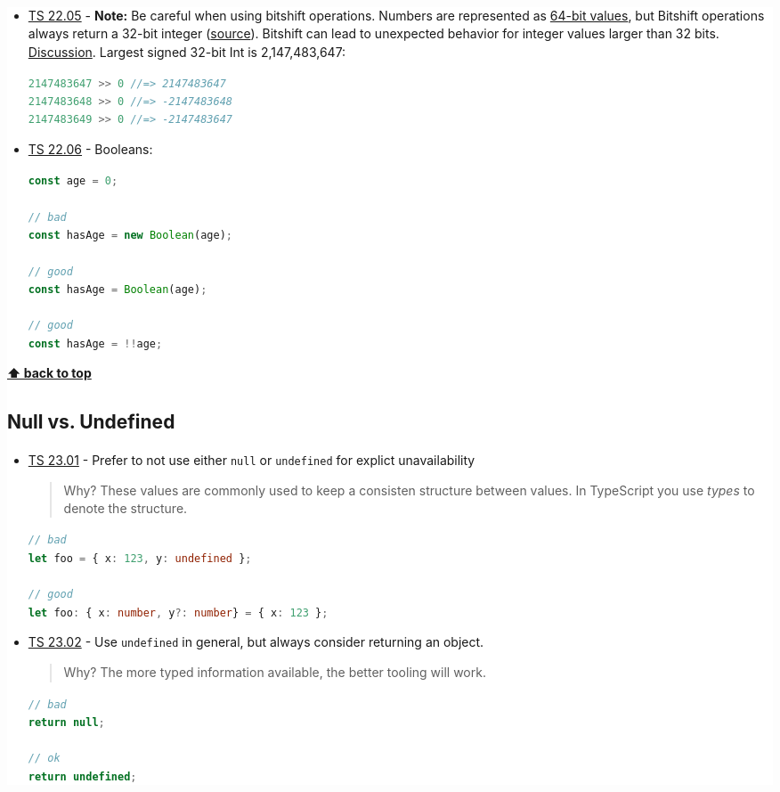   - [TS 22.05](#ts-2205)<a name='ts-2205'></a> - **Note:** Be careful when using bitshift operations. Numbers are represented as [64-bit values](http://es5.github.io/#x4.3.19), but Bitshift operations always return a 32-bit integer ([source](http://es5.github.io/#x11.7)). Bitshift can lead to unexpected behavior for integer values larger than 32 bits. [Discussion](https://github.com/airbnb/javascript/issues/109). Largest signed 32-bit Int is 2,147,483,647:

    ```ts
    2147483647 >> 0 //=> 2147483647
    2147483648 >> 0 //=> -2147483648
    2147483649 >> 0 //=> -2147483647
    ```

  - [TS 22.06](#ts-2206)<a name='ts-2206'></a> - Booleans:

    ```ts
    const age = 0;

    // bad
    const hasAge = new Boolean(age);

    // good
    const hasAge = Boolean(age);

    // good
    const hasAge = !!age;
    ```

**[⬆ back to top](#table-of-contents)**


## Null vs. Undefined

  - [TS 23.01](#ts-2301)<a name='ts-2301'></a> - Prefer to not use either `null` or `undefined` for explict unavailability

    > Why? These values are commonly used to keep a consisten structure between values. In TypeScript you use _types_ to denote the structure.

    ```ts
    // bad
    let foo = { x: 123, y: undefined };

    // good
    let foo: { x: number, y?: number} = { x: 123 };
    ```

  - [TS 23.02](#ts-2302)<a name='ts-2302'></a> - Use `undefined` in general, but always consider returning an object.

    > Why? The more typed information available, the better tooling will work.

    ```ts
    // bad
    return null;

    // ok
    return undefined;
